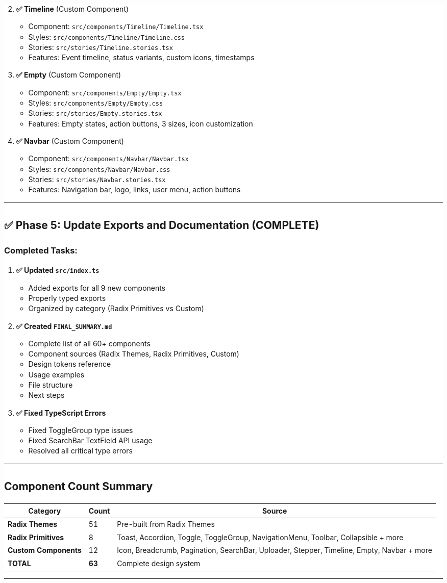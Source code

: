 2. **✅ Timeline** (Custom Component)
   - Component: `src/components/Timeline/Timeline.tsx`
   - Styles: `src/components/Timeline/Timeline.css`
   - Stories: `src/stories/Timeline.stories.tsx`
   - Features: Event timeline, status variants, custom icons, timestamps

3. **✅ Empty** (Custom Component)
   - Component: `src/components/Empty/Empty.tsx`
   - Styles: `src/components/Empty/Empty.css`
   - Stories: `src/stories/Empty.stories.tsx`
   - Features: Empty states, action buttons, 3 sizes, icon customization

4. **✅ Navbar** (Custom Component)
   - Component: `src/components/Navbar/Navbar.tsx`
   - Styles: `src/components/Navbar/Navbar.css`
   - Stories: `src/stories/Navbar.stories.tsx`
   - Features: Navigation bar, logo, links, user menu, action buttons

---

## ✅ Phase 5: Update Exports and Documentation (COMPLETE)

### Completed Tasks:

1. **✅ Updated `src/index.ts`**
   - Added exports for all 9 new components
   - Properly typed exports
   - Organized by category (Radix Primitives vs Custom)

2. **✅ Created `FINAL_SUMMARY.md`**
   - Complete list of all 60+ components
   - Component sources (Radix Themes, Radix Primitives, Custom)
   - Design tokens reference
   - Usage examples
   - File structure
   - Next steps

3. **✅ Fixed TypeScript Errors**
   - Fixed ToggleGroup type issues
   - Fixed SearchBar TextField API usage
   - Resolved all critical type errors

---

## Component Count Summary

| Category | Count | Source |
|----------|-------|--------|
| **Radix Themes** | 51 | Pre-built from Radix Themes |
| **Radix Primitives** | 8 | Toast, Accordion, Toggle, ToggleGroup, NavigationMenu, Toolbar, Collapsible + more |
| **Custom Components** | 12 | Icon, Breadcrumb, Pagination, SearchBar, Uploader, Stepper, Timeline, Empty, Navbar + more |
| **TOTAL** | **63** | Complete design system |

---